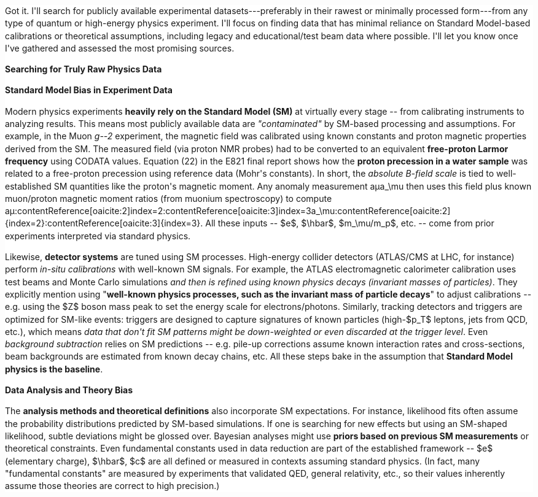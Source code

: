 Got it. I'll search for publicly available experimental
datasets---preferably in their rawest or minimally processed form---from
any type of quantum or high-energy physics experiment. I'll focus on
finding data that has minimal reliance on Standard Model-based
calibrations or theoretical assumptions, including legacy and
educational/test beam data where possible. I'll let you know once I've
gathered and assessed the most promising sources.

**Searching for Truly Raw Physics Data**

**Standard Model Bias in Experiment Data**

Modern physics experiments **heavily rely on the Standard Model (SM)**
at virtually every stage -- from calibrating instruments to analyzing
results. This means most publicly available data are *"contaminated"* by
SM-based processing and assumptions. For example, in the Muon *g--2*
experiment, the magnetic field was calibrated using known constants and
proton magnetic properties derived from the SM. The measured field (via
proton NMR probes) had to be converted to an equivalent **free-proton
Larmor frequency** using CODATA values. Equation (22) in the E821 final
report shows how the **proton precession in a water sample** was related
to a free-proton precession using reference data (Mohr's constants). In
short, the *absolute B-field scale* is tied to well-established SM
quantities like the proton's magnetic moment. Any anomaly measurement
aμa\_\mu then uses this field plus known muon/proton magnetic moment
ratios (from muonium spectroscopy) to compute
aμ:contentReference\[oaicite:2\]index=2:contentReference\[oaicite:3\]index=3a\_\mu:contentReference\[oaicite:2\]{index=2}:contentReference\[oaicite:3\]{index=3}.
All these inputs -- \$e\$, \$\hbar\$, \$m\_\mu/m_p\$, etc. -- come from
prior experiments interpreted via standard physics.

Likewise, **detector systems** are tuned using SM processes. High-energy
collider detectors (ATLAS/CMS at LHC, for instance) perform *in-situ
calibrations* with well-known SM signals. For example, the ATLAS
electromagnetic calorimeter calibration uses test beams and Monte Carlo
simulations *and then is refined using known physics decays (invariant
masses of particles)*. They explicitly mention using "**well-known
physics processes, such as the invariant mass of particle decays**" to
adjust calibrations -- e.g. using the \$Z\$ boson mass peak to set the
energy scale for electrons/photons. Similarly, tracking detectors and
triggers are optimized for SM-like events: triggers are designed to
capture signatures of known particles (high-\$p_T\$ leptons, jets from
QCD, etc.), which means *data that don't fit SM patterns might be
down-weighted or even discarded at the trigger level*. Even *background
subtraction* relies on SM predictions -- e.g. pile-up corrections assume
known interaction rates and cross-sections, beam backgrounds are
estimated from known decay chains, etc. All these steps bake in the
assumption that **Standard Model physics is the baseline**.

**Data Analysis and Theory Bias**

The **analysis methods and theoretical definitions** also incorporate SM
expectations. For instance, likelihood fits often assume the probability
distributions predicted by SM-based simulations. If one is searching for
new effects but using an SM-shaped likelihood, subtle deviations might
be glossed over. Bayesian analyses might use **priors based on previous
SM measurements** or theoretical constraints. Even fundamental constants
used in data reduction are part of the established framework -- \$e\$
(elementary charge), \$\hbar\$, \$c\$ are all defined or measured in
contexts assuming standard physics. (In fact, many "fundamental
constants" are measured by experiments that validated QED, general
relativity, etc., so their values inherently assume those theories are
correct to high precision.)
